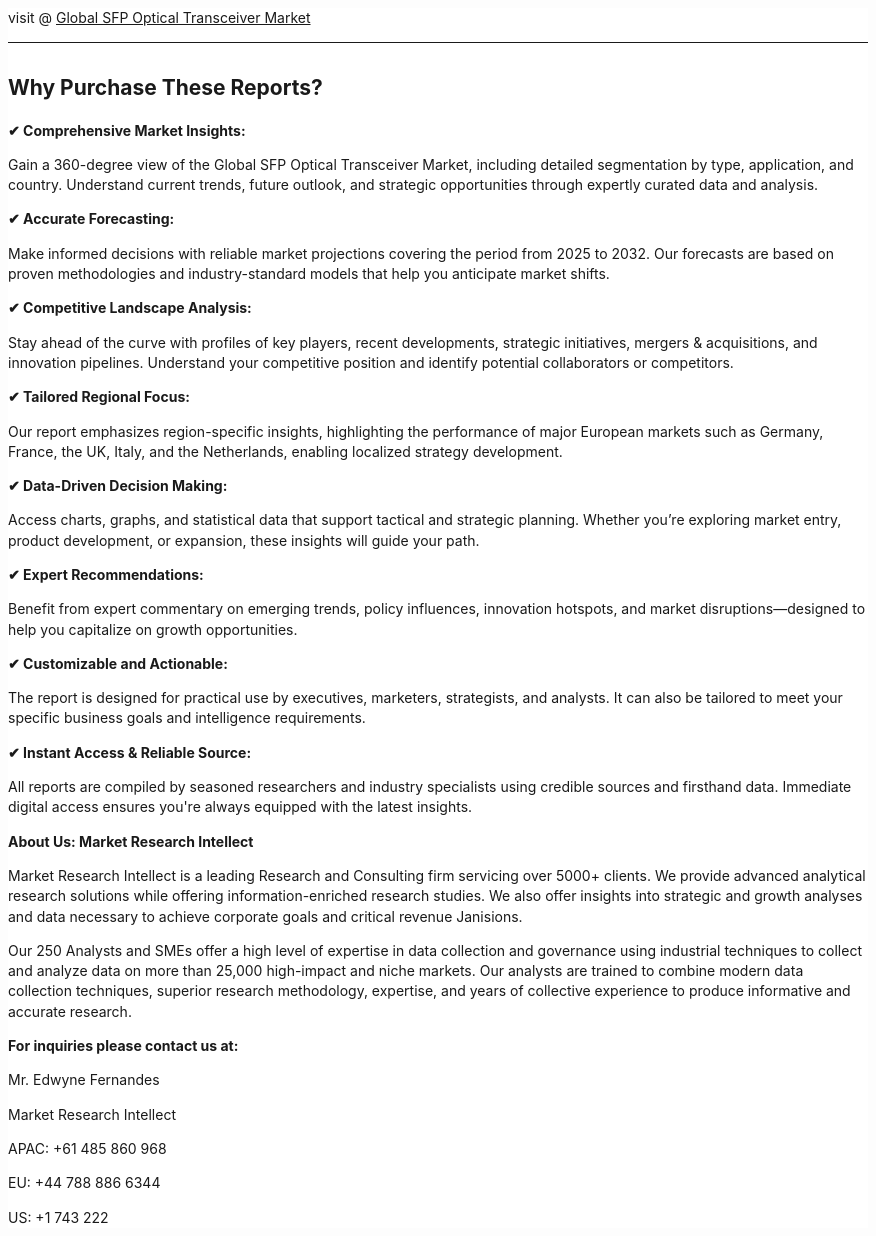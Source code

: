 visit&nbsp;@</strong>&nbsp;</span><span class="font-[700]"><a href="https://www.marketresearchintellect.com/product/sfp-optical-transceiver-market/?utm_source=Linkedin&utm_medium=852" target="_blank" data-tracking-control-name="article-ssr-frontend-pulse_little-text-block" data-tracking-will-navigate="" data-test-link="">Global SFP Optical Transceiver Market</a></span></p></blockquote><hr /><h2>Why Purchase These Reports?</h2><p><strong>✔ Comprehensive Market Insights:</strong></p><p>Gain a 360-degree view of the Global SFP Optical Transceiver Market, including detailed segmentation by type, application, and country. Understand current trends, future outlook, and strategic opportunities through expertly curated data and analysis.</p><p><strong>✔ Accurate Forecasting:</strong></p><p>Make informed decisions with reliable market projections covering the period from 2025 to 2032. Our forecasts are based on proven methodologies and industry-standard models that help you anticipate market shifts.</p><p><strong>✔ Competitive Landscape Analysis:</strong></p><p>Stay ahead of the curve with profiles of key players, recent developments, strategic initiatives, mergers &amp; acquisitions, and innovation pipelines. Understand your competitive position and identify potential collaborators or competitors.</p><p><strong>✔ Tailored Regional Focus:</strong></p><p>Our report emphasizes region-specific insights, highlighting the performance of major European markets such as Germany, France, the UK, Italy, and the Netherlands, enabling localized strategy development.</p><p><strong>✔ Data-Driven Decision Making:</strong></p><p>Access charts, graphs, and statistical data that support tactical and strategic planning. Whether you&rsquo;re exploring market entry, product development, or expansion, these insights will guide your path.</p><p><strong>✔ Expert Recommendations:</strong></p><p>Benefit from expert commentary on emerging trends, policy influences, innovation hotspots, and market disruptions&mdash;designed to help you capitalize on growth opportunities.</p><p><strong>✔ Customizable and Actionable:</strong></p><p>The report is designed for practical use by executives, marketers, strategists, and analysts. It can also be tailored to meet your specific business goals and intelligence requirements.</p><p><strong>✔ Instant Access &amp; Reliable Source:</strong></p><p>All reports are compiled by seasoned researchers and industry specialists using credible sources and firsthand data. Immediate digital access ensures you're always equipped with the latest insights.</p><p><strong><span class="font-[700]">About Us: Market Research Intellect</span></strong></p><p><span class="">Market Research Intellect is a leading Research and Consulting firm servicing over 5000+ clients. We provide advanced analytical research solutions while offering information-enriched research studies.&nbsp;</span>We also offer insights into strategic and growth analyses and data necessary to achieve corporate goals and critical revenue Janisions.</p><p><span class="">Our 250 Analysts and SMEs offer a high level of expertise in data collection and governance using industrial techniques to collect and analyze data on more than 25,000 high-impact and niche markets. Our analysts are trained to combine modern data collection techniques, superior research methodology, expertise, and years of collective experience to produce informative and accurate research.</span></p><p><strong>For inquiries please contact us at:</strong></p><p>Mr. Edwyne Fernandes</p><p>Market Research Intellect</p><p>APAC: +61 485 860 968</p><p>EU: +44 788 886 6344</p><p>US: +1 743 222